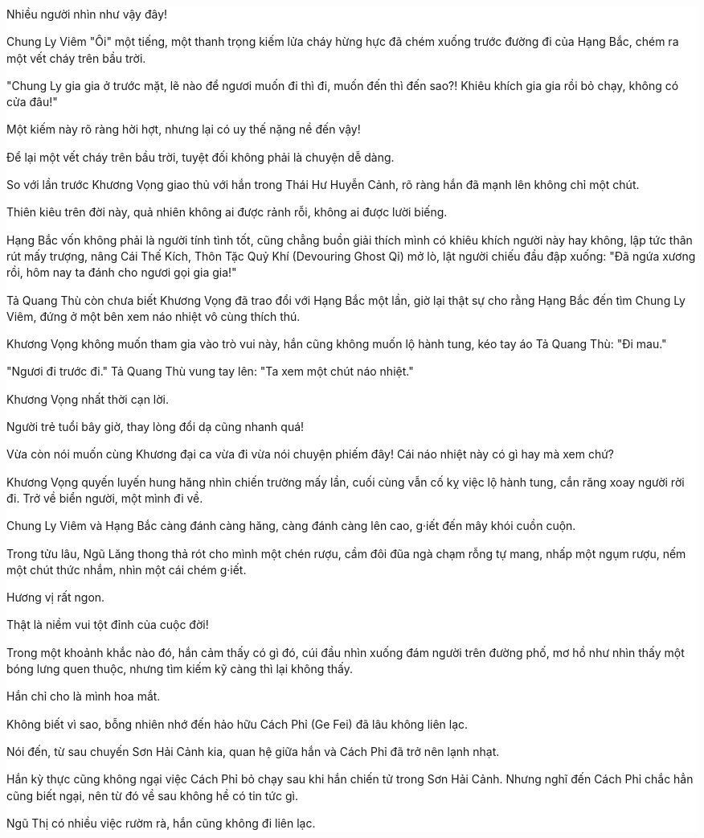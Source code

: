 Nhiều người nhìn như vậy đây!

Chung Ly Viêm "Ôi" một tiếng, một thanh trọng kiếm lửa cháy hừng hực đã chém xuống trước đường đi của Hạng Bắc, chém ra một vết cháy trên bầu trời.

"Chung Ly gia gia ở trước mặt, lẽ nào để ngươi muốn đi thì đi, muốn đến thì đến sao?! Khiêu khích gia gia rồi bỏ chạy, không có cửa đâu!"

Một kiếm này rõ ràng hời hợt, nhưng lại có uy thế nặng nề đến vậy!

Để lại một vết cháy trên bầu trời, tuyệt đối không phải là chuyện dễ dàng.

So với lần trước Khương Vọng giao thủ với hắn trong Thái Hư Huyễn Cảnh, rõ ràng hắn đã mạnh lên không chỉ một chút.

Thiên kiêu trên đời này, quả nhiên không ai được rảnh rỗi, không ai được lười biếng.

Hạng Bắc vốn không phải là người tính tình tốt, cũng chẳng buồn giải thích mình có khiêu khích người này hay không, lập tức thân rút mấy trượng, nâng Cái Thế Kích, Thôn Tặc Quỷ Khí (Devouring Ghost Qi) mở lò, lật người chiếu đầu đập xuống: "Đã ngứa xương rồi, hôm nay ta đánh cho ngươi gọi gia gia!"

Tả Quang Thù còn chưa biết Khương Vọng đã trao đổi với Hạng Bắc một lần, giờ lại thật sự cho rằng Hạng Bắc đến tìm Chung Ly Viêm, đứng ở một bên xem náo nhiệt vô cùng thích thú.

Khương Vọng không muốn tham gia vào trò vui này, hắn cũng không muốn lộ hành tung, kéo tay áo Tả Quang Thù: "Đi mau."

"Ngươi đi trước đi." Tả Quang Thù vung tay lên: "Ta xem một chút náo nhiệt."

Khương Vọng nhất thời cạn lời.

Người trẻ tuổi bây giờ, thay lòng đổi dạ cũng nhanh quá!

Vừa còn nói muốn cùng Khương đại ca vừa đi vừa nói chuyện phiếm đây! Cái náo nhiệt này có gì hay mà xem chứ?

Khương Vọng quyến luyến hung hăng nhìn chiến trường mấy lần, cuối cùng vẫn cố kỵ việc lộ hành tung, cắn răng xoay người rời đi. Trở về biển người, một mình đi về.

Chung Ly Viêm và Hạng Bắc càng đánh càng hăng, càng đánh càng lên cao, g·iết đến mây khói cuồn cuộn.

Trong tửu lâu, Ngũ Lăng thong thả rót cho mình một chén rượu, cầm đôi đũa ngà chạm rỗng tự mang, nhấp một ngụm rượu, nếm một chút thức nhắm, nhìn một cái chém g·iết.

Hương vị rất ngon.

Thật là niềm vui tột đỉnh của cuộc đời!

Trong một khoảnh khắc nào đó, hắn cảm thấy có gì đó, cúi đầu nhìn xuống đám người trên đường phố, mơ hồ như nhìn thấy một bóng lưng quen thuộc, nhưng tìm kiếm kỹ càng thì lại không thấy.

Hắn chỉ cho là mình hoa mắt.

Không biết vì sao, bỗng nhiên nhớ đến hảo hữu Cách Phỉ (Ge Fei) đã lâu không liên lạc.

Nói đến, từ sau chuyến Sơn Hải Cảnh kia, quan hệ giữa hắn và Cách Phỉ đã trở nên lạnh nhạt.

Hắn kỳ thực cũng không ngại việc Cách Phỉ bỏ chạy sau khi hắn chiến tử trong Sơn Hải Cảnh. Nhưng nghĩ đến Cách Phỉ chắc hẳn cũng biết ngại, nên từ đó về sau không hề có tin tức gì.

Ngũ Thị có nhiều việc rườm rà, hắn cũng không đi liên lạc.
